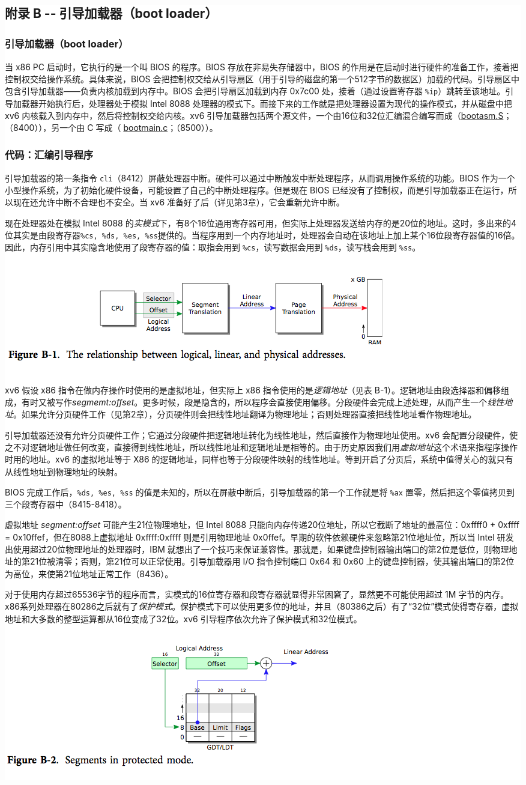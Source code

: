 ## 附录 B -- 引导加载器（boot loader）

[bootmain.c]:../src/bootmain.c
[bootasm.S]:../src/bootasm.S
[entry.S]:../src/entry.S

### 引导加载器（boot loader）

当 x86 PC 启动时，它执行的是一个叫 BIOS 的程序。BIOS 存放在非易失存储器中，BIOS 的作用是在启动时进行硬件的准备工作，接着把控制权交给操作系统。具体来说，BIOS 会把控制权交给从引导扇区（用于引导的磁盘的第一个512字节的数据区）加载的代码。引导扇区中包含引导加载器——负责内核加载到内存中。BIOS 会把引导扇区加载到内存 0x7c00 处，接着（通过设置寄存器 `%ip`）跳转至该地址。引导加载器开始执行后，处理器处于模拟 Intel 8088 处理器的模式下。而接下来的工作就是把处理器设置为现代的操作模式，并从磁盘中把 xv6 内核载入到内存中，然后将控制权交给内核。xv6 引导加载器包括两个源文件，一个由16位和32位汇编混合编写而成（[bootasm.S]；（8400）），另一个由 C 写成（ [bootmain.c]；（8500））。


### 代码：汇编引导程序

引导加载器的第一条指令 `cli`（8412）屏蔽处理器中断。硬件可以通过中断触发中断处理程序，从而调用操作系统的功能。BIOS 作为一个小型操作系统，为了初始化硬件设备，可能设置了自己的中断处理程序。但是现在 BIOS 已经没有了控制权，而是引导加载器正在运行，所以现在还允许中断不合理也不安全。当 xv6 准备好了后（详见第3章），它会重新允许中断。

现在处理器处在模拟 Intel 8088 的*实模式*下，有8个16位通用寄存器可用，但实际上处理器发送给内存的是20位的地址。这时，多出来的4位其实是由段寄存器`%cs, %ds, %es, %ss`提供的。当程序用到一个内存地址时，处理器会自动在该地址上加上某个16位段寄存器值的16倍。因此，内存引用中其实隐含地使用了段寄存器的值：取指会用到 `%cs`，读写数据会用到 `%ds`，读写栈会用到 `%ss`。

![figureB-1](../pic/fb-1.png)

xv6 假设 x86 指令在做内存操作时使用的是虚拟地址，但实际上 x86 指令使用的是*逻辑地址*（见表 B-1）。逻辑地址由段选择器和偏移组成，有时又被写作*segmemt:offset*。更多时候，段是隐含的，所以程序会直接使用偏移。分段硬件会完成上述处理，从而产生一个*线性地址*。如果允许分页硬件工作（见第2章），分页硬件则会把线性地址翻译为物理地址；否则处理器直接把线性地址看作物理地址。

引导加载器还没有允许分页硬件工作；它通过分段硬件把逻辑地址转化为线性地址，然后直接作为物理地址使用。xv6 会配置分段硬件，使之不对逻辑地址做任何改变，直接得到线性地址，所以线性地址和逻辑地址是相等的。由于历史原因我们用*虚拟地址*这个术语来指程序操作时用的地址。xv6 的虚拟地址等于 X86 的逻辑地址，同样也等于分段硬件映射的线性地址。等到开启了分页后，系统中值得关心的就只有从线性地址到物理地址的映射。

BIOS 完成工作后，`%ds, %es, %ss` 的值是未知的，所以在屏蔽中断后，引导加载器的第一个工作就是将 `%ax` 置零，然后把这个零值拷贝到三个段寄存器中（8415-8418）。

虚拟地址 *segment:offset* 可能产生21位物理地址，但 Intel 8088 只能向内存传递20位地址，所以它截断了地址的最高位：0xffff0 + 0xffff = 0x10ffef，但在8088上虚拟地址 0xffff:0xffff 则是引用物理地址 0x0ffef。早期的软件依赖硬件来忽略第21位地址位，所以当 Intel 研发出使用超过20位物理地址的处理器时，IBM 就想出了一个技巧来保证兼容性。那就是，如果键盘控制器输出端口的第2位是低位，则物理地址的第21位被清零；否则，第21位可以正常使用。引导加载器用 I/O 指令控制端口 0x64 和 0x60 上的键盘控制器，使其输出端口的第2位为高位，来使第21位地址正常工作（8436）。

对于使用内存超过65536字节的程序而言，实模式的16位寄存器和段寄存器就显得非常困窘了，显然更不可能使用超过 1M 字节的内存。x86系列处理器在80286之后就有了*保护模式*。保护模式下可以使用更多位的地址，并且（80386之后）有了“32位”模式使得寄存器，虚拟地址和大多数的整型运算都从16位变成了32位。xv6 引导程序依次允许了保护模式和32位模式。

![figureB-2](../pic/fb-2.png)

